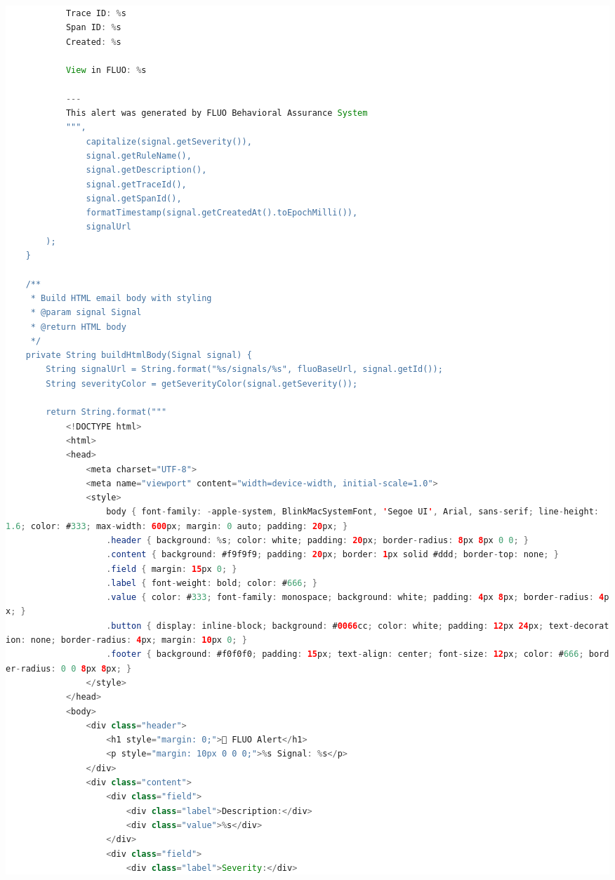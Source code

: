 ```java
            Trace ID: %s
            Span ID: %s
            Created: %s

            View in FLUO: %s

            ---
            This alert was generated by FLUO Behavioral Assurance System
            """,
                capitalize(signal.getSeverity()),
                signal.getRuleName(),
                signal.getDescription(),
                signal.getTraceId(),
                signal.getSpanId(),
                formatTimestamp(signal.getCreatedAt().toEpochMilli()),
                signalUrl
        );
    }

    /**
     * Build HTML email body with styling
     * @param signal Signal
     * @return HTML body
     */
    private String buildHtmlBody(Signal signal) {
        String signalUrl = String.format("%s/signals/%s", fluoBaseUrl, signal.getId());
        String severityColor = getSeverityColor(signal.getSeverity());

        return String.format("""
            <!DOCTYPE html>
            <html>
            <head>
                <meta charset="UTF-8">
                <meta name="viewport" content="width=device-width, initial-scale=1.0">
                <style>
                    body { font-family: -apple-system, BlinkMacSystemFont, 'Segoe UI', Arial, sans-serif; line-height: 1.6; color: #333; max-width: 600px; margin: 0 auto; padding: 20px; }
                    .header { background: %s; color: white; padding: 20px; border-radius: 8px 8px 0 0; }
                    .content { background: #f9f9f9; padding: 20px; border: 1px solid #ddd; border-top: none; }
                    .field { margin: 15px 0; }
                    .label { font-weight: bold; color: #666; }
                    .value { color: #333; font-family: monospace; background: white; padding: 4px 8px; border-radius: 4px; }
                    .button { display: inline-block; background: #0066cc; color: white; padding: 12px 24px; text-decoration: none; border-radius: 4px; margin: 10px 0; }
                    .footer { background: #f0f0f0; padding: 15px; text-align: center; font-size: 12px; color: #666; border-radius: 0 0 8px 8px; }
                </style>
            </head>
            <body>
                <div class="header">
                    <h1 style="margin: 0;">🚨 FLUO Alert</h1>
                    <p style="margin: 10px 0 0 0;">%s Signal: %s</p>
                </div>
                <div class="content">
                    <div class="field">
                        <div class="label">Description:</div>
                        <div class="value">%s</div>
                    </div>
                    <div class="field">
                        <div class="label">Severity:</div>
```
